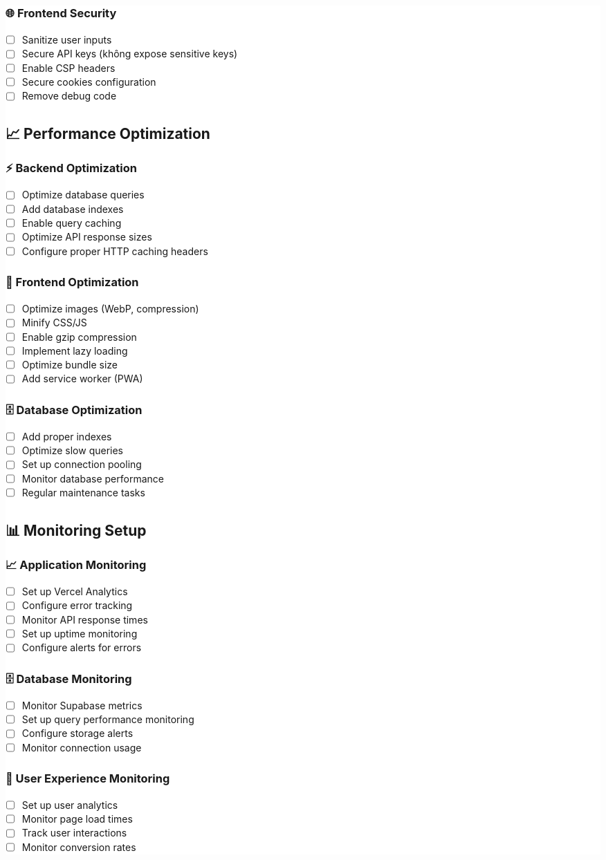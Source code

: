 ### 🌐 Frontend Security
- [ ] Sanitize user inputs
- [ ] Secure API keys (không expose sensitive keys)
- [ ] Enable CSP headers
- [ ] Secure cookies configuration
- [ ] Remove debug code

## 📈 Performance Optimization

### ⚡ Backend Optimization
- [ ] Optimize database queries
- [ ] Add database indexes
- [ ] Enable query caching
- [ ] Optimize API response sizes
- [ ] Configure proper HTTP caching headers

### 🎨 Frontend Optimization
- [ ] Optimize images (WebP, compression)
- [ ] Minify CSS/JS
- [ ] Enable gzip compression
- [ ] Implement lazy loading
- [ ] Optimize bundle size
- [ ] Add service worker (PWA)

### 🗄️ Database Optimization
- [ ] Add proper indexes
- [ ] Optimize slow queries
- [ ] Set up connection pooling
- [ ] Monitor database performance
- [ ] Regular maintenance tasks

## 📊 Monitoring Setup

### 📈 Application Monitoring
- [ ] Set up Vercel Analytics
- [ ] Configure error tracking
- [ ] Monitor API response times
- [ ] Set up uptime monitoring
- [ ] Configure alerts for errors

### 🗄️ Database Monitoring
- [ ] Monitor Supabase metrics
- [ ] Set up query performance monitoring
- [ ] Configure storage alerts
- [ ] Monitor connection usage

### 📱 User Experience Monitoring
- [ ] Set up user analytics
- [ ] Monitor page load times
- [ ] Track user interactions
- [ ] Monitor conversion rates
